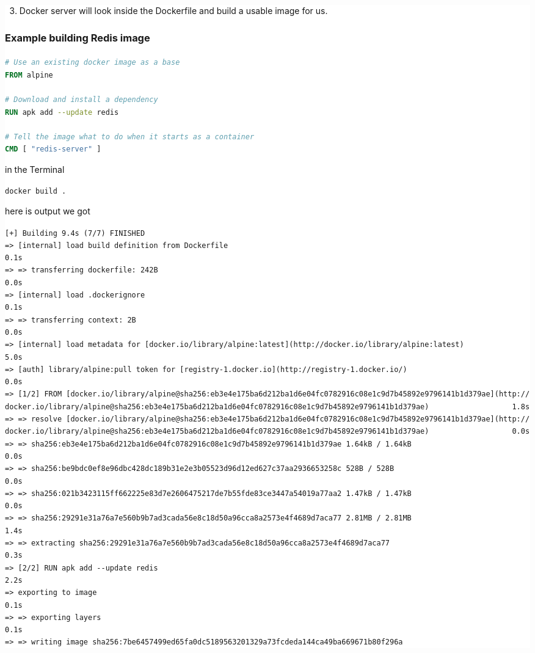 3.	Docker server will look inside the Dockerfile and build a usable image for us.

### Example building Redis image

```Dockerfile
# Use an existing docker image as a base
FROM alpine

# Download and install a dependency
RUN apk add --update redis

# Tell the image what to do when it starts as a container
CMD [ "redis-server" ]
```

in the Terminal

```shell
docker build .
```

here is output we got

```shell
[+] Building 9.4s (7/7) FINISHED
=> [internal] load build definition from Dockerfile                                                                              0.1s
=> => transferring dockerfile: 242B                                                                                              0.0s
=> [internal] load .dockerignore                                                                                                 0.1s
=> => transferring context: 2B                                                                                                   0.0s
=> [internal] load metadata for [docker.io/library/alpine:latest](http://docker.io/library/alpine:latest)                                                                  5.0s
=> [auth] library/alpine:pull token for [registry-1.docker.io](http://registry-1.docker.io/)                                                                     0.0s
=> [1/2] FROM [docker.io/library/alpine@sha256:eb3e4e175ba6d212ba1d6e04fc0782916c08e1c9d7b45892e9796141b1d379ae](http://docker.io/library/alpine@sha256:eb3e4e175ba6d212ba1d6e04fc0782916c08e1c9d7b45892e9796141b1d379ae)                   1.8s
=> => resolve [docker.io/library/alpine@sha256:eb3e4e175ba6d212ba1d6e04fc0782916c08e1c9d7b45892e9796141b1d379ae](http://docker.io/library/alpine@sha256:eb3e4e175ba6d212ba1d6e04fc0782916c08e1c9d7b45892e9796141b1d379ae)                   0.0s
=> => sha256:eb3e4e175ba6d212ba1d6e04fc0782916c08e1c9d7b45892e9796141b1d379ae 1.64kB / 1.64kB                                    0.0s
=> => sha256:be9bdc0ef8e96dbc428dc189b31e2e3b05523d96d12ed627c37aa2936653258c 528B / 528B                                        0.0s
=> => sha256:021b3423115ff662225e83d7e2606475217de7b55fde83ce3447a54019a77aa2 1.47kB / 1.47kB                                    0.0s
=> => sha256:29291e31a76a7e560b9b7ad3cada56e8c18d50a96cca8a2573e4f4689d7aca77 2.81MB / 2.81MB                                    1.4s
=> => extracting sha256:29291e31a76a7e560b9b7ad3cada56e8c18d50a96cca8a2573e4f4689d7aca77                                         0.3s
=> [2/2] RUN apk add --update redis                                                                                              2.2s
=> exporting to image                                                                                                            0.1s
=> => exporting layers                                                                                                           0.1s
=> => writing image sha256:7be6457499ed65fa0dc5189563201329a73fcdeda144ca49ba669671b80f296a
```
